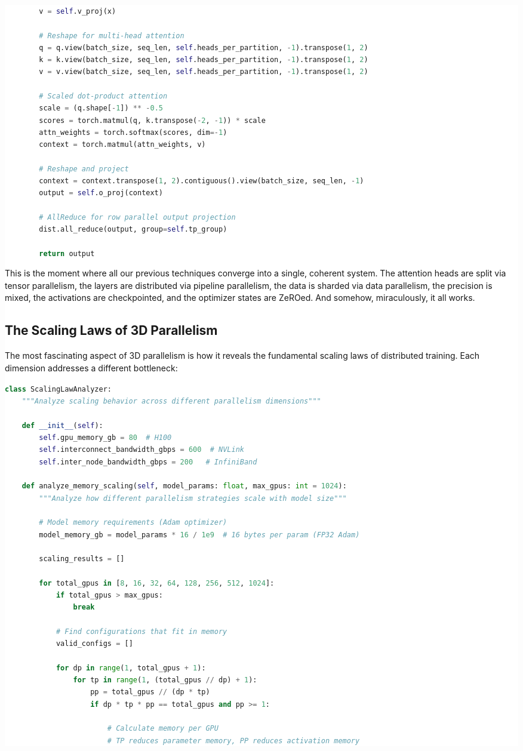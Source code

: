 ```python
        v = self.v_proj(x)
        
        # Reshape for multi-head attention
        q = q.view(batch_size, seq_len, self.heads_per_partition, -1).transpose(1, 2)
        k = k.view(batch_size, seq_len, self.heads_per_partition, -1).transpose(1, 2)
        v = v.view(batch_size, seq_len, self.heads_per_partition, -1).transpose(1, 2)
        
        # Scaled dot-product attention
        scale = (q.shape[-1]) ** -0.5
        scores = torch.matmul(q, k.transpose(-2, -1)) * scale
        attn_weights = torch.softmax(scores, dim=-1)
        context = torch.matmul(attn_weights, v)
        
        # Reshape and project
        context = context.transpose(1, 2).contiguous().view(batch_size, seq_len, -1)
        output = self.o_proj(context)
        
        # AllReduce for row parallel output projection
        dist.all_reduce(output, group=self.tp_group)
        
        return output
```

This is the moment where all our previous techniques converge into a single, coherent system. The attention heads are split via tensor parallelism, the layers are distributed via pipeline parallelism, the data is sharded via data parallelism, the precision is mixed, the activations are checkpointed, and the optimizer states are ZeROed. And somehow, miraculously, it all works.

## The Scaling Laws of 3D Parallelism

The most fascinating aspect of 3D parallelism is how it reveals the fundamental scaling laws of distributed training. Each dimension addresses a different bottleneck:

```python
class ScalingLawAnalyzer:
    """Analyze scaling behavior across different parallelism dimensions"""
    
    def __init__(self):
        self.gpu_memory_gb = 80  # H100
        self.interconnect_bandwidth_gbps = 600  # NVLink
        self.inter_node_bandwidth_gbps = 200   # InfiniBand
        
    def analyze_memory_scaling(self, model_params: float, max_gpus: int = 1024):
        """Analyze how different parallelism strategies scale with model size"""
        
        # Model memory requirements (Adam optimizer)
        model_memory_gb = model_params * 16 / 1e9  # 16 bytes per param (FP32 Adam)
        
        scaling_results = []
        
        for total_gpus in [8, 16, 32, 64, 128, 256, 512, 1024]:
            if total_gpus > max_gpus:
                break
                
            # Find configurations that fit in memory
            valid_configs = []
            
            for dp in range(1, total_gpus + 1):
                for tp in range(1, (total_gpus // dp) + 1):
                    pp = total_gpus // (dp * tp)
                    if dp * tp * pp == total_gpus and pp >= 1:
                        
                        # Calculate memory per GPU
                        # TP reduces parameter memory, PP reduces activation memory
```